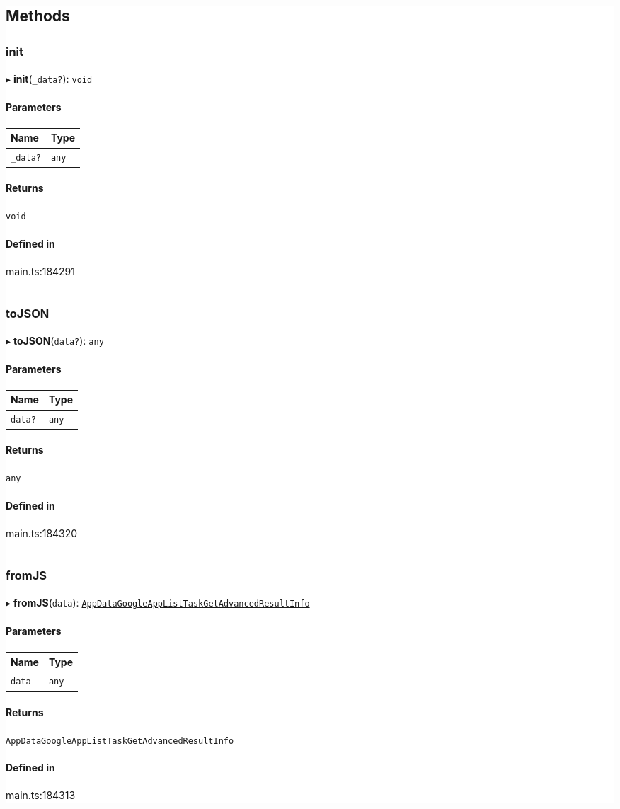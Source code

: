 ## Methods

### init

▸ **init**(`_data?`): `void`

#### Parameters

| Name | Type |
| :------ | :------ |
| `_data?` | `any` |

#### Returns

`void`

#### Defined in

main.ts:184291

___

### toJSON

▸ **toJSON**(`data?`): `any`

#### Parameters

| Name | Type |
| :------ | :------ |
| `data?` | `any` |

#### Returns

`any`

#### Defined in

main.ts:184320

___

### fromJS

▸ **fromJS**(`data`): [`AppDataGoogleAppListTaskGetAdvancedResultInfo`](AppDataGoogleAppListTaskGetAdvancedResultInfo.md)

#### Parameters

| Name | Type |
| :------ | :------ |
| `data` | `any` |

#### Returns

[`AppDataGoogleAppListTaskGetAdvancedResultInfo`](AppDataGoogleAppListTaskGetAdvancedResultInfo.md)

#### Defined in

main.ts:184313
